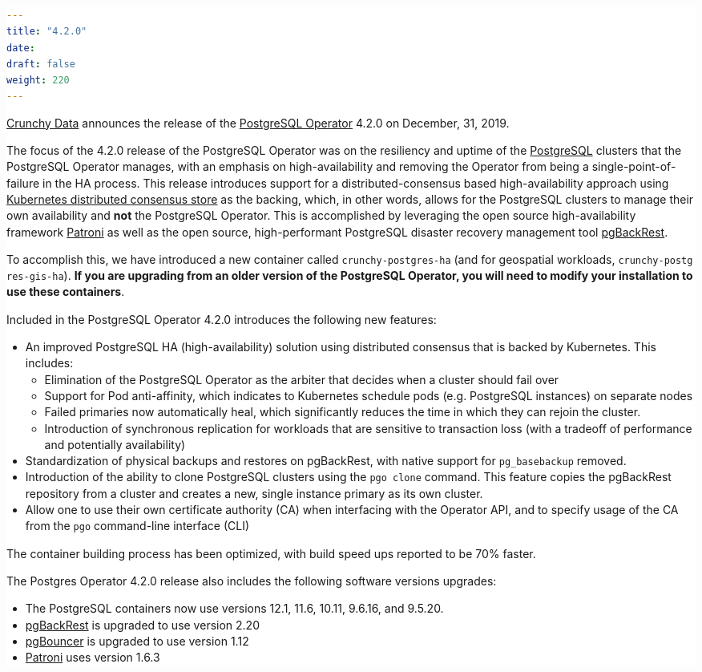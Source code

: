```yaml
---
title: "4.2.0"
date:
draft: false
weight: 220
---
```


[Crunchy Data](https://www.crunchydata.com) announces the release of the [PostgreSQL Operator](https://www.crunchydata.com/products/crunchy-postgresql-operator/) 4.2.0 on December, 31, 2019.

The focus of the 4.2.0 release of the PostgreSQL Operator was on the resiliency and uptime of the [PostgreSQL](https://www.postgresql.org) clusters that the PostgreSQL Operator manages, with an emphasis on high-availability and removing the Operator from being a single-point-of-failure in the HA process. This release introduces support for a distributed-consensus based high-availability approach using [Kubernetes distributed consensus store](https://kubernetes.io/docs/tasks/administer-cluster/highly-available-master/) as the backing, which, in other words, allows for the PostgreSQL clusters to manage their own availability and **not** the PostgreSQL Operator. This is accomplished by leveraging the open source high-availability framework [Patroni](https://patroni.readthedocs.io) as well as the open source, high-performant PostgreSQL disaster recovery management tool [pgBackRest](https://pgbackrest.org/).

To accomplish this, we have introduced a new container called `crunchy-postgres-ha` (and for geospatial workloads, `crunchy-postgres-gis-ha`). **If you are upgrading from an older version of the PostgreSQL Operator, you will need to modify your installation to use these containers**.

Included in the PostgreSQL Operator 4.2.0 introduces the following new features:

- An improved PostgreSQL HA (high-availability) solution using distributed consensus that is backed by Kubernetes. This includes:
  - Elimination of the PostgreSQL Operator as the arbiter that decides when a cluster should fail over
  - Support for Pod anti-affinity, which indicates to Kubernetes schedule pods (e.g. PostgreSQL instances) on separate nodes
  - Failed primaries now automatically heal, which significantly reduces the time in which they can rejoin the cluster.
  - Introduction of synchronous replication for workloads that are sensitive to transaction loss (with a tradeoff of performance and potentially availability)
- Standardization of physical backups and restores on pgBackRest, with native support for `pg_basebackup` removed.
- Introduction of the ability to clone PostgreSQL clusters using the `pgo clone` command. This feature copies the pgBackRest repository from a cluster and creates a new, single instance primary as its own cluster.
- Allow one to use their own certificate authority (CA) when interfacing with the Operator API, and to specify usage of the CA from the `pgo` command-line interface (CLI)

The container building process has been optimized, with build speed ups reported to be 70% faster.

The Postgres Operator 4.2.0 release also includes the following software versions upgrades:

- The PostgreSQL containers now use versions 12.1, 11.6, 10.11, 9.6.16, and 9.5.20.
- [pgBackRest](https://access.crunchydata.com/documentation/pgbackrest/) is upgraded to use version 2.20
- [pgBouncer](https://access.crunchydata.com/documentation/pgbouncer/) is upgraded to use version 1.12
- [Patroni](https://access.crunchydata.com/documentation/patroni/) uses version 1.6.3

